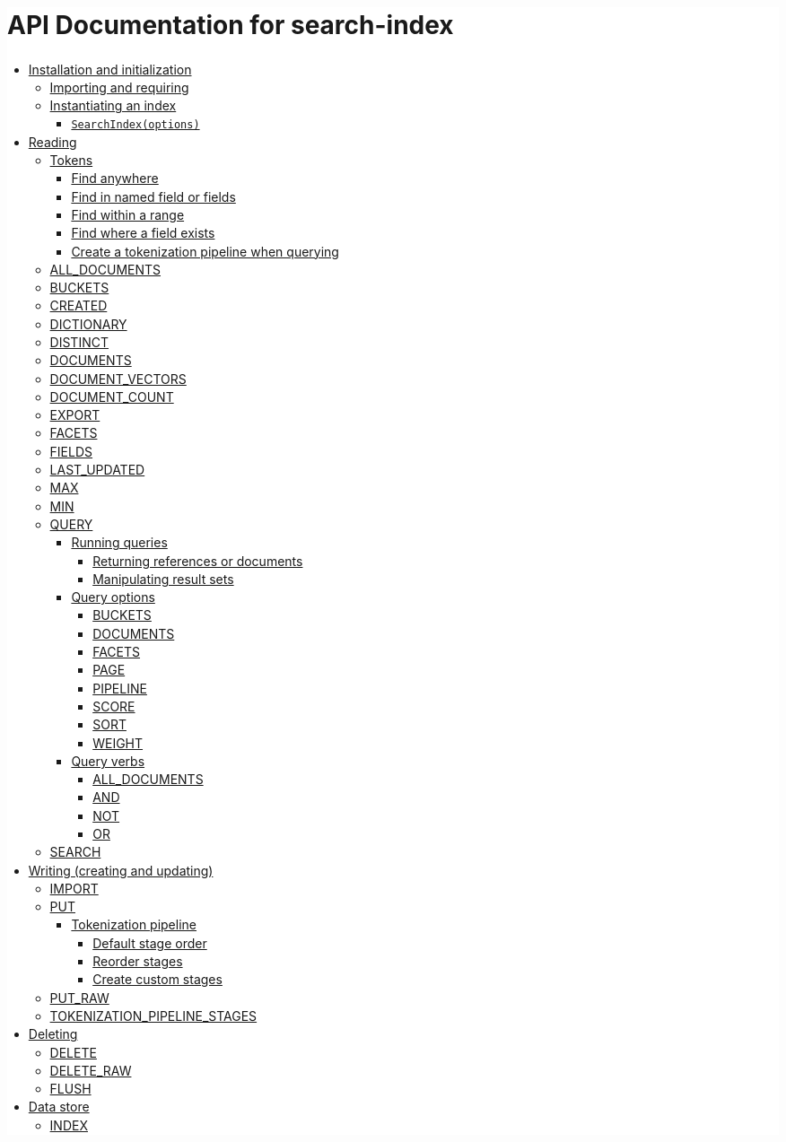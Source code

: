 

# API Documentation for search-index

- [Installation and initialization](#installation-and-initialization)
  - [Importing and requiring](#importing-and-requiring)
  - [Instantiating an index](#instantiating-an-index)
    - [`SearchIndex(options)`](#searchindexoptions)
- [Reading](#reading)
  - [Tokens](#tokens)
    - [Find anywhere](#find-anywhere)
    - [Find in named field or fields](#find-in-named-field-or-fields)
    - [Find within a range](#find-within-a-range)
    - [Find where a field exists](#find-where-a-field-exists)
    - [Create a tokenization pipeline when querying](#create-a-tokenization-pipeline-when-querying)
  - [ALL_DOCUMENTS](#all_documents)
  - [BUCKETS](#buckets)
  - [CREATED](#created)
  - [DICTIONARY](#dictionary)
  - [DISTINCT](#distinct)
  - [DOCUMENTS](#documents)
  - [DOCUMENT_VECTORS](#document_vectors)
  - [DOCUMENT_COUNT](#document_count)
  - [EXPORT](#export)
  - [FACETS](#facets)
  - [FIELDS](#fields)
  - [LAST_UPDATED](#last_updated)
  - [MAX](#max)
  - [MIN](#min)
  - [QUERY](#query)
    - [Running queries](#running-queries)
      - [Returning references or documents](#returning-references-or-documents)
      - [Manipulating result sets](#manipulating-result-sets)
    - [Query options](#query-options)
      - [BUCKETS](#buckets-1)
      - [DOCUMENTS](#documents-1)
      - [FACETS](#facets-1)
      - [PAGE](#page)
      - [PIPELINE](#pipeline)
      - [SCORE](#score)
      - [SORT](#sort)
      - [WEIGHT](#weight)
    - [Query verbs](#query-verbs)
      - [ALL_DOCUMENTS](#all_documents-1)
      - [AND](#and)
      - [NOT](#not)
      - [OR](#or)
  - [SEARCH](#search)
- [Writing (creating and updating)](#writing-creating-and-updating)
  - [IMPORT](#import)
  - [PUT](#put)
    - [Tokenization pipeline](#tokenization-pipeline)
      - [Default stage order](#default-stage-order)
      - [Reorder stages](#reorder-stages)
      - [Create custom stages](#create-custom-stages)
  - [PUT_RAW](#put_raw)
  - [TOKENIZATION_PIPELINE_STAGES](#tokenization_pipeline_stages)
- [Deleting](#deleting)
  - [DELETE](#delete)
  - [DELETE_RAW](#delete_raw)
  - [FLUSH](#flush)
- [Data store](#data-store)
  - [INDEX](#index)